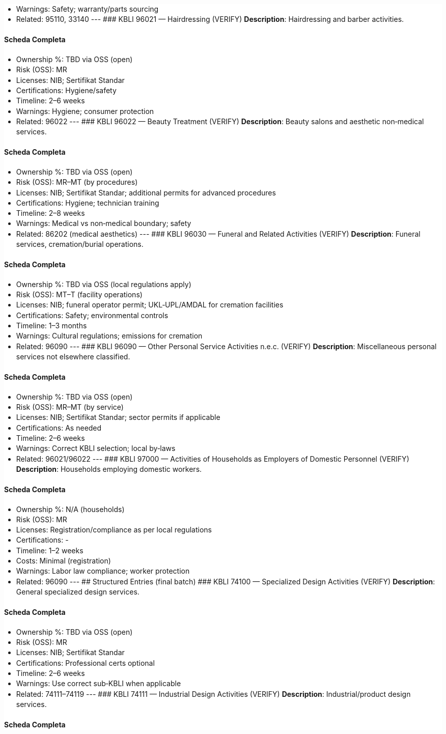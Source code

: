 - Warnings: Safety; warranty/parts sourcing
- Related: 95110, 33140 --- ### KBLI 96021 — Hairdressing (VERIFY)
**Description**: Hairdressing and barber activities.
#### Scheda Completa
- Ownership %: TBD via OSS (open)
- Risk (OSS): MR
- Licenses: NIB; Sertifikat Standar
- Certifications: Hygiene/safety
- Timeline: 2–6 weeks
- Warnings: Hygiene; consumer protection
- Related: 96022 --- ### KBLI 96022 — Beauty Treatment (VERIFY)
**Description**: Beauty salons and aesthetic non‑medical services.
#### Scheda Completa
- Ownership %: TBD via OSS (open)
- Risk (OSS): MR–MT (by procedures)
- Licenses: NIB; Sertifikat Standar; additional permits for advanced procedures
- Certifications: Hygiene; technician training
- Timeline: 2–8 weeks
- Warnings: Medical vs non‑medical boundary; safety
- Related: 86202 (medical aesthetics) --- ### KBLI 96030 — Funeral and Related Activities (VERIFY)
**Description**: Funeral services, cremation/burial operations.
#### Scheda Completa
- Ownership %: TBD via OSS (local regulations apply)
- Risk (OSS): MT–T (facility operations)
- Licenses: NIB; funeral operator permit; UKL‑UPL/AMDAL for cremation facilities
- Certifications: Safety; environmental controls
- Timeline: 1–3 months
- Warnings: Cultural regulations; emissions for cremation
- Related: 96090 --- ### KBLI 96090 — Other Personal Service Activities n.e.c. (VERIFY)
**Description**: Miscellaneous personal services not elsewhere classified.
#### Scheda Completa
- Ownership %: TBD via OSS (open)
- Risk (OSS): MR–MT (by service)
- Licenses: NIB; Sertifikat Standar; sector permits if applicable
- Certifications: As needed
- Timeline: 2–6 weeks
- Warnings: Correct KBLI selection; local by‑laws
- Related: 96021/96022 --- ### KBLI 97000 — Activities of Households as Employers of Domestic Personnel (VERIFY)
**Description**: Households employing domestic workers.
#### Scheda Completa
- Ownership %: N/A (households)
- Risk (OSS): MR
- Licenses: Registration/compliance as per local regulations
- Certifications: -
- Timeline: 1–2 weeks
- Costs: Minimal (registration)
- Warnings: Labor law compliance; worker protection
- Related: 96090 --- ## Structured Entries (final batch) ### KBLI 74100 — Specialized Design Activities (VERIFY)
**Description**: General specialized design services.
#### Scheda Completa
- Ownership %: TBD via OSS (open)
- Risk (OSS): MR
- Licenses: NIB; Sertifikat Standar
- Certifications: Professional certs optional
- Timeline: 2–6 weeks
- Warnings: Use correct sub‑KBLI when applicable
- Related: 74111–74119 --- ### KBLI 74111 — Industrial Design Activities (VERIFY)
**Description**: Industrial/product design services.
#### Scheda Completa